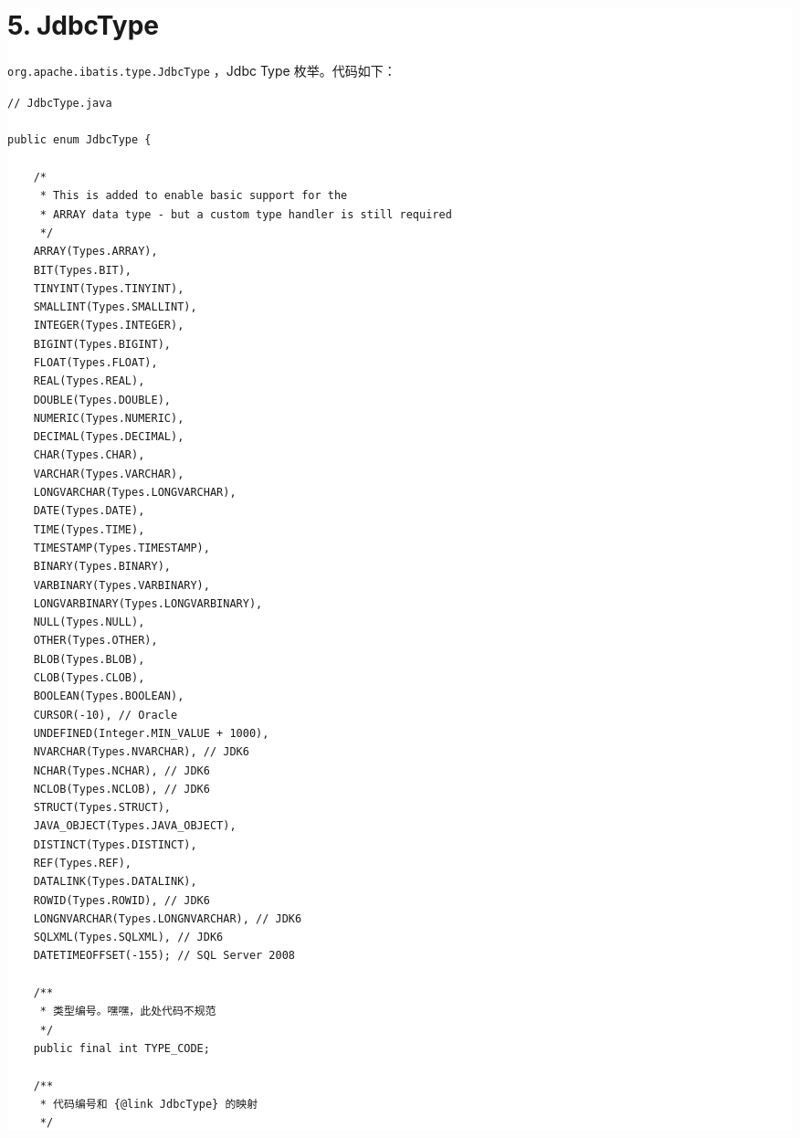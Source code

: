 ```
```

# 5. JdbcType

`org.apache.ibatis.type.JdbcType` ，Jdbc Type 枚举。代码如下：

```
// JdbcType.java

public enum JdbcType {

    /*
     * This is added to enable basic support for the
     * ARRAY data type - but a custom type handler is still required
     */
    ARRAY(Types.ARRAY),
    BIT(Types.BIT),
    TINYINT(Types.TINYINT),
    SMALLINT(Types.SMALLINT),
    INTEGER(Types.INTEGER),
    BIGINT(Types.BIGINT),
    FLOAT(Types.FLOAT),
    REAL(Types.REAL),
    DOUBLE(Types.DOUBLE),
    NUMERIC(Types.NUMERIC),
    DECIMAL(Types.DECIMAL),
    CHAR(Types.CHAR),
    VARCHAR(Types.VARCHAR),
    LONGVARCHAR(Types.LONGVARCHAR),
    DATE(Types.DATE),
    TIME(Types.TIME),
    TIMESTAMP(Types.TIMESTAMP),
    BINARY(Types.BINARY),
    VARBINARY(Types.VARBINARY),
    LONGVARBINARY(Types.LONGVARBINARY),
    NULL(Types.NULL),
    OTHER(Types.OTHER),
    BLOB(Types.BLOB),
    CLOB(Types.CLOB),
    BOOLEAN(Types.BOOLEAN),
    CURSOR(-10), // Oracle
    UNDEFINED(Integer.MIN_VALUE + 1000),
    NVARCHAR(Types.NVARCHAR), // JDK6
    NCHAR(Types.NCHAR), // JDK6
    NCLOB(Types.NCLOB), // JDK6
    STRUCT(Types.STRUCT),
    JAVA_OBJECT(Types.JAVA_OBJECT),
    DISTINCT(Types.DISTINCT),
    REF(Types.REF),
    DATALINK(Types.DATALINK),
    ROWID(Types.ROWID), // JDK6
    LONGNVARCHAR(Types.LONGNVARCHAR), // JDK6
    SQLXML(Types.SQLXML), // JDK6
    DATETIMEOFFSET(-155); // SQL Server 2008

    /**
     * 类型编号。嘿嘿，此处代码不规范
     */
    public final int TYPE_CODE;

    /**
     * 代码编号和 {@link JdbcType} 的映射
     */
```